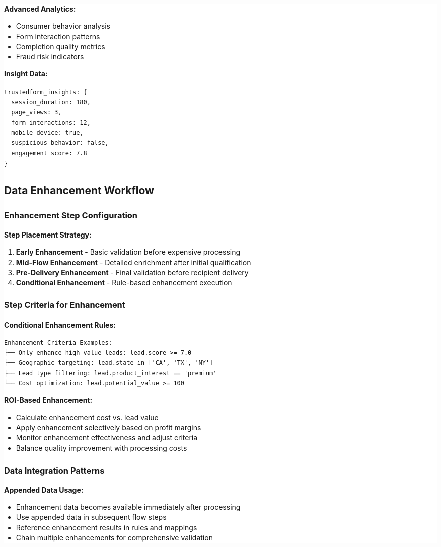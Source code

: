 **Advanced Analytics:**
- Consumer behavior analysis
- Form interaction patterns
- Completion quality metrics
- Fraud risk indicators

**Insight Data:**
```
trustedform_insights: {
  session_duration: 180,
  page_views: 3,
  form_interactions: 12,
  mobile_device: true,
  suspicious_behavior: false,
  engagement_score: 7.8
}
```

## Data Enhancement Workflow

### Enhancement Step Configuration

**Step Placement Strategy:**
1. **Early Enhancement** - Basic validation before expensive processing
2. **Mid-Flow Enhancement** - Detailed enrichment after initial qualification
3. **Pre-Delivery Enhancement** - Final validation before recipient delivery
4. **Conditional Enhancement** - Rule-based enhancement execution

### Step Criteria for Enhancement

**Conditional Enhancement Rules:**
```
Enhancement Criteria Examples:
├── Only enhance high-value leads: lead.score >= 7.0
├── Geographic targeting: lead.state in ['CA', 'TX', 'NY']
├── Lead type filtering: lead.product_interest == 'premium'
└── Cost optimization: lead.potential_value >= 100
```

**ROI-Based Enhancement:**
- Calculate enhancement cost vs. lead value
- Apply enhancement selectively based on profit margins
- Monitor enhancement effectiveness and adjust criteria
- Balance quality improvement with processing costs

### Data Integration Patterns

**Appended Data Usage:**
- Enhancement data becomes available immediately after processing
- Use appended data in subsequent flow steps
- Reference enhancement results in rules and mappings
- Chain multiple enhancements for comprehensive validation
